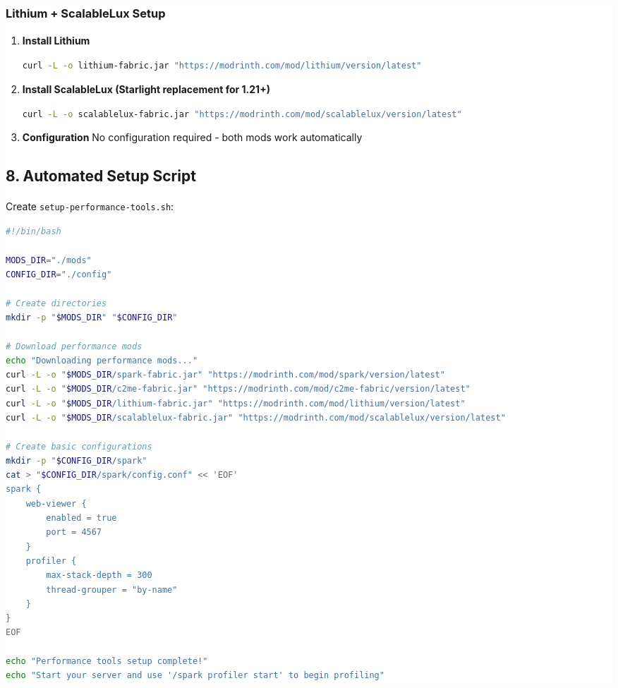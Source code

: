### Lithium + ScalableLux Setup

1. **Install Lithium**
   ```bash
   curl -L -o lithium-fabric.jar "https://modrinth.com/mod/lithium/version/latest"
   ```

2. **Install ScalableLux (Starlight replacement for 1.21+)**
   ```bash
   curl -L -o scalablelux-fabric.jar "https://modrinth.com/mod/scalablelux/version/latest"
   ```

3. **Configuration**
   No configuration required - both mods work automatically

## 8. Automated Setup Script

Create `setup-performance-tools.sh`:
```bash
#!/bin/bash

MODS_DIR="./mods"
CONFIG_DIR="./config"

# Create directories
mkdir -p "$MODS_DIR" "$CONFIG_DIR"

# Download performance mods
echo "Downloading performance mods..."
curl -L -o "$MODS_DIR/spark-fabric.jar" "https://modrinth.com/mod/spark/version/latest"
curl -L -o "$MODS_DIR/c2me-fabric.jar" "https://modrinth.com/mod/c2me-fabric/version/latest"
curl -L -o "$MODS_DIR/lithium-fabric.jar" "https://modrinth.com/mod/lithium/version/latest"
curl -L -o "$MODS_DIR/scalablelux-fabric.jar" "https://modrinth.com/mod/scalablelux/version/latest"

# Create basic configurations
mkdir -p "$CONFIG_DIR/spark"
cat > "$CONFIG_DIR/spark/config.conf" << 'EOF'
spark {
    web-viewer {
        enabled = true
        port = 4567
    }
    profiler {
        max-stack-depth = 300
        thread-grouper = "by-name"
    }
}
EOF

echo "Performance tools setup complete!"
echo "Start your server and use '/spark profiler start' to begin profiling"
```
